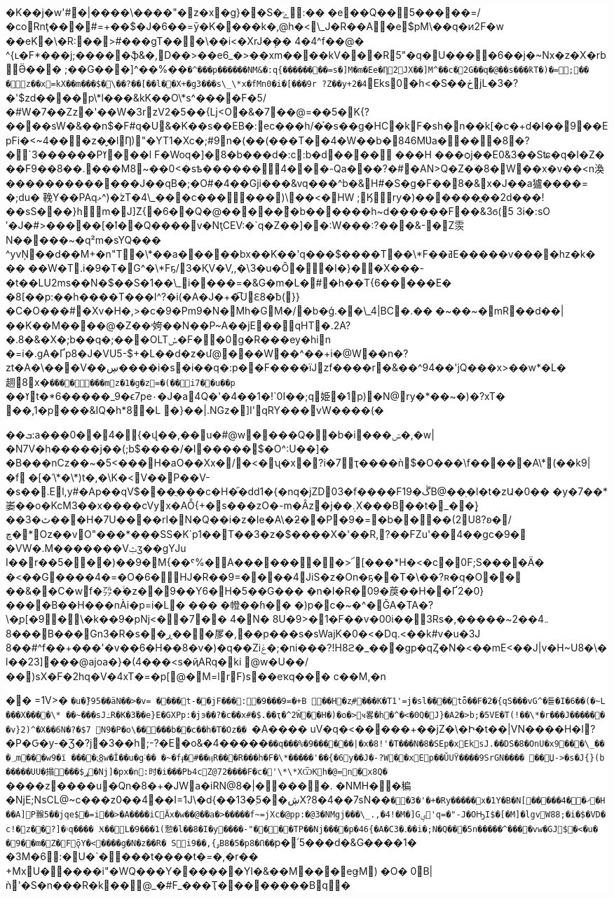  �K��j�w'#�|����\����"�z�x�g}��S�ݻ:��
�e��Q��5�����=/�coRnţ���#=+��$�J�6��=ӯ�K����k�,@h�<\_J�R��A�e$pM\��q�ͷ2F�w
��eK �\�R:��># ���gT��\�\��i<�XrJ�݄� �
4�4^f��@� ^{ւ �F\*���j;�����ֆ&�,D��>��e6\_�>��xm����kV���R5"�q�U����6��j�~Nx�z�X�rb Ӛ�� �
;��G���]^��%��`�^���p������NM&�:q{��������=s�]M�m�Ee�Ƞ2JׅX��]M^��c�2G��q�@��s���ܶkT�)�=;�� �z��x=kX��m���$�޾\��?��[�� l��Χ+�g3���s\_\*x�fMn0�i�[���9r ?Z��y+2�4`Eks0�h<�S��ڂjL�3�?�'$zd����p\*l���&kK��O\*s^����F�5/�# W�7��Zz�'��W�3 rzV2�5��{ǈ<O�&�7��@=��5� K{?����sW�&��n$�F#q�U&�K��s��EB�:ec���h/�͐�s��g�HC �kF�sh�n��k[�c�+d�I��9��E pFi� <~4���z�̬�lȠ)"�YT1�Xc�;#9n�(��(���T��4�W��b�846MƲa����8� ?�`3������Pߌ��� l
F�Woq�]�8�b���d� :c:b�d���� ���H ���ѻj��E0&3��Sʨ�q�I�Z�
��F9��8��.���M8~��0<�sҍ������4���-Q  a���?�#�AN>Q�Z�ؔ�8�W��x�v��<n渙�������������J��qB�;�O#�4�� Gji ���&vq���^b�&H#�S�g�F��8�&x�J��a獹����= �;du� 鞔Y��PA qޅ^)�ۧzT�4\_���c������)\��<�HW
;Ӄry�)������ֱ��2d���!��sS���}hm�J]݇Z{�6��Q�@�����҃�b������h~d������F��&3ϭ(5 3i�:sO
ʹ�J �#>�����[�֕I��Q����v�NţCEV:�`q�Z��]��:W���:?���&-�Z䨏N�����~�q²m�sYQ���
^yvŅ��d��M+�n"T�\*��a�����bx��K��'q���$����T��\*F��ߥE�����v����hz�k� �� 
��W�T.i�9�T�G^�\*Fҕ/3�ҚV�V,,�\ 3�u�Ȏ��I�}��X���-�t��LU2ms��N�$��S�1��\_i����=�&G�m�L�#�h��T{6�����E�
�8[��p:��h����T���I^?�i(�A�J�+�͡UԐ8�ƀ(}}�C�O���#�Xv�H�,>�c�9�Pm9�N�Mh�GM�/�b�ģ.��\_4|BC�.��
�~��~�mR��d��|��K��M����@�Z��˒姱��N��P~A��jE��qHT�.2A?�.8�&�X�;b��q�;�� �OLTݽ�F��0g�R���ey�hin �=i�.gA�Ґp8�J�VU5-$+�L��d �z�մ@���W��^��+i�@W��n�?zt�A�\���V��ڛ����i�s� i��q�:p��F����ïJ zf����r�&��^94��'jQ���x>��w\*�L�䞴8x�`�ۙ������mz�1�g�z=�(�� i7��u��p`��ߌt�\*6�����\_9�ϵ7pe۰�J�a4Q�'�4��1�!`0I��;q姫�1p)�N@ry�\*��~�)�?xT� ��,1�p���&IQ�h\*8�L �}��|.NGz�]I'qRY���vW����(�
 
 ��ܒ:a���0��4�{�վ��,��u�#@w����Q��b�i���ݾ�,�w|�N7V�h�����j��(;b$����/�I�����$�O^:U��]� �B���nCz��~�5<���H�aO��Xx�/�<�ʯ�x�?i�7ҭ����ǹ$�O���\ f�����A\*(��k9|�f �[�ʿ\*�\*)t�,�\K�<V��P��V-�s��.El,y#�Ap�� qV$���ֲ���c�H�֞�dd1�{�nq�jZD03�f����F1ڴ�9B@��֖�l�t�zԱ�0�� �y�7��\*崣��o�KcM3��x����cVyx�AȬ{+�؅s���zО�-m�Âz�j��܉X���B��t�\_��}͓��ٿ�3���H�7U����rI�N�Q��i�z�Ie�A\�ƻ��P�9�=�b����(2U8?ʚ�/ڇ�\*Oz��vO"���\*���SS�K`p1��T��3�z�$����X�'��R,?��FZu'��4��gc�9�
�VW�.M�������Vݑʒ��gYJu
I��r��5���)��9�M{��ˤ%�A�������\�>՜[���\*H�<�c�0F;S����Ӓ�
�<��G����4�=�O�6�HJ�R��9=����4JiS�z�O n�ҕ��T�\��?ʀ�q�O��
��&��C�wf�㌁�ۙ�z��9��Y6�H�5��G���
�n�I�R�09�䓞��H��Ґ2�0}����B��H���nÀi�p=i�L� ���
�㡠��ɦ�� �)p�c�~�^�ǦA�TA�?\�֧p[�9�\�k��9�pNj<��7��
4�Nަ�
8U�9>�1�F�� v�00i���ْ3Rs�, ��܅4��2~���
��8�B���Gn3�R�s��ڕ���㞔�,��p���s�sWajK�0�<�Dq.<��k#v�u�3J 8��#^f��+���'�v��6�H��8�v�)�q��Ziݟ�;�ni���?!H8ϩ�\_���gp�qȤ�N�<��mE<��J|v�H~U8�\�l��23]���@ajoa�}�(4���<s�ҋAR q�ki @ w�U��/��)sX�F�2hq�V�4xT�=�p[@�M=lrF)s��eҡ q���
c��M,�n
 
 �� =1V>�
`�u�ާ}95��äN��>�v=
����t-��jF���:�9���9=�+B
��H�z֪#���K�T1'=j�sl����tȫ��F�2�{qS���vG^�틑�I�6��(�~L���X����\* ��~���sJ߸R�K�3֕��e}E�GXPp:�jͽ��?�c��x#�$.��ҭ�^2Ŵ��H�)�o�>ҹ畧�h�^�<�0Q�J}�A2�>b;�5VE�T(!��\*�r���J�������v}2)^�X��6N�?�$7 N9�P�o\�����b��c��h�T� Oz�ֵ�
`�A���� uV�q�<�����+��jZ�\�Ի�t��|VN����H�I?�P�Ԍ�y-�Ʒ�?j𪻌�3��h;-?�E�o&�4�����`��q���%�9������|�x�8!'�T���N�8�SEp� xEksJ.��DS�8�OnU�x9���\_ ���؀m���w9�ї ����;͢8w�Ǐ��u�g˸�� �~�fֈ�#��ӊR���R���h�F�\*� �� ��'��{�6y�� J�-?W��xE޿p��ǓU Ÿ����9 SrGN����
��Џ->�s�J{}( b�����UU�搨���$ړ�Nj]� px�n:时�i���PЬ4cZ@72����F�c�'\*\*XѾKh�@=n�x8Q�`����z����u�Qn�8�+�JWa�iRN@8�|�����.
�NMH��稨�NjE;NsCL@~c���z0��4��I=1J\�d{��13�ۭ5��ڜX?8�4��7sN��`��3�'�+�Ry�����x�1Y�B�N[�����4��ޚ�H��A]P 翭5��jqe$�=i��>�A����iCӒx�w��@�֕�a�>�����f~=jXc�@pp:�@3�NMgj���\_.,�4!�M�]Gؠ'q=�"-J�OԢI$�[�M]�lgvW88;�i�$�VD�c!�z��̭?]�۽q����
Ӿ��L�9���1(愂�l��8�I�y����-"����TP��Nj����p�46{�A�C3�۔��i�;N�Q���5n�����^����vw�GJ$�<�u��9��m�Z�FǭY�<����g�N�z��R�
Si9��,{ۅB 8�5�p8�Ո��`p�՛5���d�&G����1� �3M�6:�U�`����t����t�=�,�r� �
+MxU�����i"�WQ���Y������YI�&��M���eǥM) �O �
0B|ǹ'�S�n� ��R�k��@\_�#F\_���Ҭ��������Bq�